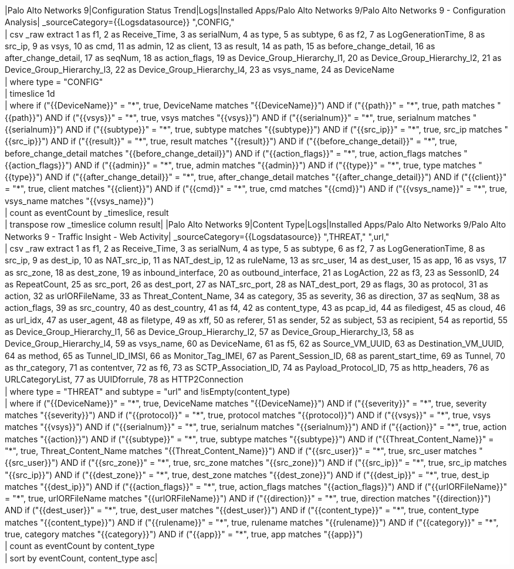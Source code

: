 |Palo Alto Networks 9|Configuration Status Trend|Logs|Installed Apps/Palo Alto Networks 9/Palo Alto Networks 9 - Configuration Analysis| \_sourceCategory={{Logsdatasource}}  ",CONFIG,"<br />\| csv \_raw extract 1 as f1, 2 as Receive\_Time, 3 as serialNum, 4 as type, 5 as subtype, 6 as f2, 7 as LogGenerationTime, 8 as src\_ip, 9 as vsys, 10 as cmd, 11 as admin, 12 as client, 13 as result, 14 as path, 15 as before\_change\_detail, 16 as after\_change\_detail, 17 as seqNum, 18 as action\_flags, 19 as Device\_Group\_Hierarchy\_l1, 20 as Device\_Group\_Hierarchy\_l2, 21 as Device\_Group\_Hierarchy\_l3, 22 as Device\_Group\_Hierarchy\_l4, 23 as vsys\_name, 24 as DeviceName<br />\| where type = "CONFIG"<br />\| timeslice 1d<br />\| where if ("{{DeviceName}}" = "\*", true, DeviceName matches "{{DeviceName}}") AND if ("{{path}}" = "\*", true, path matches "{{path}}") AND if ("{{vsys}}" = "\*", true, vsys matches "{{vsys}}") AND if ("{{serialnum}}" = "\*", true, serialnum matches "{{serialnum}}") AND if ("{{subtype}}" = "\*", true, subtype matches "{{subtype}}") AND if ("{{src\_ip}}" = "\*", true, src\_ip matches "{{src\_ip}}") AND if ("{{result}}" = "\*", true, result matches "{{result}}") AND if ("{{before\_change\_detail}}" = "\*", true, before\_change\_detail matches "{{before\_change\_detail}}") AND if ("{{action\_flags}}" = "\*", true, action\_flags matches "{{action\_flags}}") AND if ("{{admin}}" = "\*", true, admin matches "{{admin}}") AND if ("{{type}}" = "\*", true, type matches "{{type}}") AND if ("{{after\_change\_detail}}" = "\*", true, after\_change\_detail matches "{{after\_change\_detail}}") AND if ("{{client}}" = "\*", true, client matches "{{client}}") AND if ("{{cmd}}" = "\*", true, cmd matches "{{cmd}}") AND if ("{{vsys\_name}}" = "\*", true, vsys\_name matches "{{vsys\_name}}")<br />\| count as eventCount by \_timeslice, result<br />\| transpose row \_timeslice column result|
|Palo Alto Networks 9|Content Type|Logs|Installed Apps/Palo Alto Networks 9/Palo Alto Networks 9 - Traffic Insight - Web Activity| \_sourceCategory={{Logsdatasource}}  ",THREAT," ",url,"<br />\| csv \_raw extract 1 as f1, 2 as Receive\_Time, 3 as serialNum, 4 as type, 5 as subtype, 6 as f2, 7 as LogGenerationTime, 8 as src\_ip, 9 as dest\_ip, 10 as NAT\_src\_ip, 11 as NAT\_dest\_ip, 12 as ruleName, 13 as src\_user, 14 as dest\_user, 15 as app, 16 as vsys, 17 as src\_zone, 18 as dest\_zone, 19 as inbound\_interface, 20 as outbound\_interface, 21 as LogAction, 22 as f3, 23 as SessonID, 24 as RepeatCount, 25 as src\_port, 26 as dest\_port, 27 as NAT\_src\_port, 28 as NAT\_dest\_port, 29 as flags, 30 as protocol, 31 as action, 32 as urlORFileName, 33 as Threat\_Content\_Name, 34 as category, 35 as severity, 36 as direction, 37 as seqNum, 38 as action\_flags, 39 as src\_country, 40 as dest\_country, 41 as f4, 42 as content\_type, 43 as pcap\_id, 44 as filedigest, 45 as cloud, 46 as url\_idx, 47 as user\_agent, 48 as filetype, 49 as xff, 50 as referer, 51 as sender, 52 as subject, 53 as recipient, 54 as reportid, 55 as Device\_Group\_Hierarchy\_l1, 56 as Device\_Group\_Hierarchy\_l2, 57 as Device\_Group\_Hierarchy\_l3, 58 as Device\_Group\_Hierarchy\_l4, 59 as vsys\_name, 60 as DeviceName, 61 as f5, 62 as Source\_VM\_UUID, 63 as Destination\_VM\_UUID, 64 as method, 65 as Tunnel\_ID\_IMSI, 66 as Monitor\_Tag\_IMEI, 67 as Parent\_Session\_ID, 68 as parent\_start\_time, 69 as Tunnel, 70 as thr\_category, 71 as contentver, 72 as f6, 73 as SCTP\_Association\_ID, 74 as Payload\_Protocol\_ID, 75 as http\_headers, 76 as URLCategoryList, 77 as UUIDforrule, 78 as HTTP2Connection<br />\| where type = "THREAT" and subtype = "url"  and !isEmpty(content\_type)<br />\| where if ("{{DeviceName}}" = "\*", true, DeviceName matches "{{DeviceName}}") AND if ("{{severity}}" = "\*", true, severity matches "{{severity}}") AND if ("{{protocol}}" = "\*", true, protocol matches "{{protocol}}") AND if ("{{vsys}}" = "\*", true, vsys matches "{{vsys}}") AND if ("{{serialnum}}" = "\*", true, serialnum matches "{{serialnum}}") AND if ("{{action}}" = "\*", true, action matches "{{action}}") AND if ("{{subtype}}" = "\*", true, subtype matches "{{subtype}}") AND if ("{{Threat\_Content\_Name}}" = "\*", true, Threat\_Content\_Name matches "{{Threat\_Content\_Name}}") AND if ("{{src\_user}}" = "\*", true, src\_user matches "{{src\_user}}") AND if ("{{src\_zone}}" = "\*", true, src\_zone matches "{{src\_zone}}") AND if ("{{src\_ip}}" = "\*", true, src\_ip matches "{{src\_ip}}") AND if ("{{dest\_zone}}" = "\*", true, dest\_zone matches "{{dest\_zone}}") AND if ("{{dest\_ip}}" = "\*", true, dest\_ip matches "{{dest\_ip}}") AND if ("{{action\_flags}}" = "\*", true, action\_flags matches "{{action\_flags}}") AND if ("{{urlORFileName}}" = "\*", true, urlORFileName matches "{{urlORFileName}}") AND if ("{{direction}}" = "\*", true, direction matches "{{direction}}") AND if ("{{dest\_user}}" = "\*", true, dest\_user matches "{{dest\_user}}") AND if ("{{content\_type}}" = "\*", true, content\_type matches "{{content\_type}}") AND if ("{{rulename}}" = "\*", true, rulename matches "{{rulename}}") AND if ("{{category}}" = "\*", true, category matches "{{category}}") AND if ("{{app}}" = "\*", true, app matches "{{app}}")<br />\| count as eventCount by content\_type<br />\| sort by eventCount, content\_type asc|